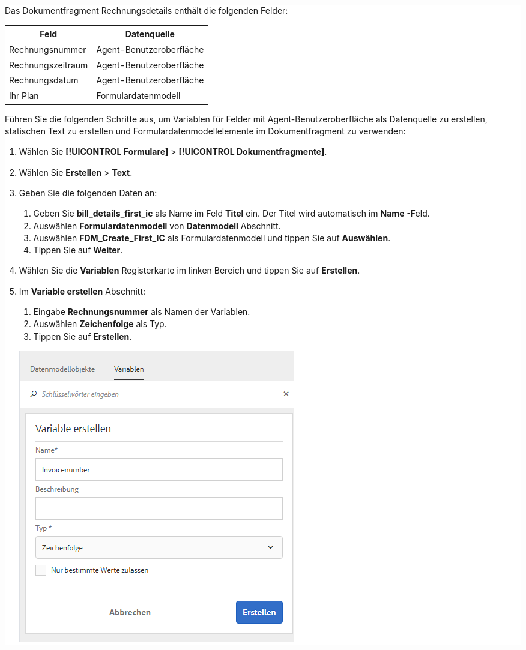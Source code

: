 Das Dokumentfragment Rechnungsdetails enthält die folgenden Felder:

| Feld | Datenquelle |
|---|---|
| Rechnungsnummer | Agent-Benutzeroberfläche |
| Rechnungszeitraum | Agent-Benutzeroberfläche |
| Rechnungsdatum | Agent-Benutzeroberfläche |
| Ihr Plan | Formulardatenmodell |

Führen Sie die folgenden Schritte aus, um Variablen für Felder mit Agent-Benutzeroberfläche als Datenquelle zu erstellen, statischen Text zu erstellen und Formulardatenmodellelemente im Dokumentfragment zu verwenden:

1. Wählen Sie **[!UICONTROL Formulare]** > **[!UICONTROL Dokumentfragmente]**.

1. Wählen Sie **Erstellen** > **Text**.
1. Geben Sie die folgenden Daten an:

   1. Geben Sie **bill_details_first_ic** als Name im Feld **Titel** ein. Der Titel wird automatisch im **Name** -Feld.
   1. Auswählen **Formulardatenmodell** von **Datenmodell** Abschnitt.
   1. Auswählen **FDM_Create_First_IC** als Formulardatenmodell und tippen Sie auf **Auswählen**.
   1. Tippen Sie auf **Weiter**.

1. Wählen Sie die **Variablen** Registerkarte im linken Bereich und tippen Sie auf **Erstellen**.
1. Im **Variable erstellen** Abschnitt:

   1. Eingabe **Rechnungsnummer** als Namen der Variablen.
   1. Auswählen **Zeichenfolge** als Typ.
   1. Tippen Sie auf **Erstellen**.

   ![variable_create_string](assets/variable_create_string.png)
